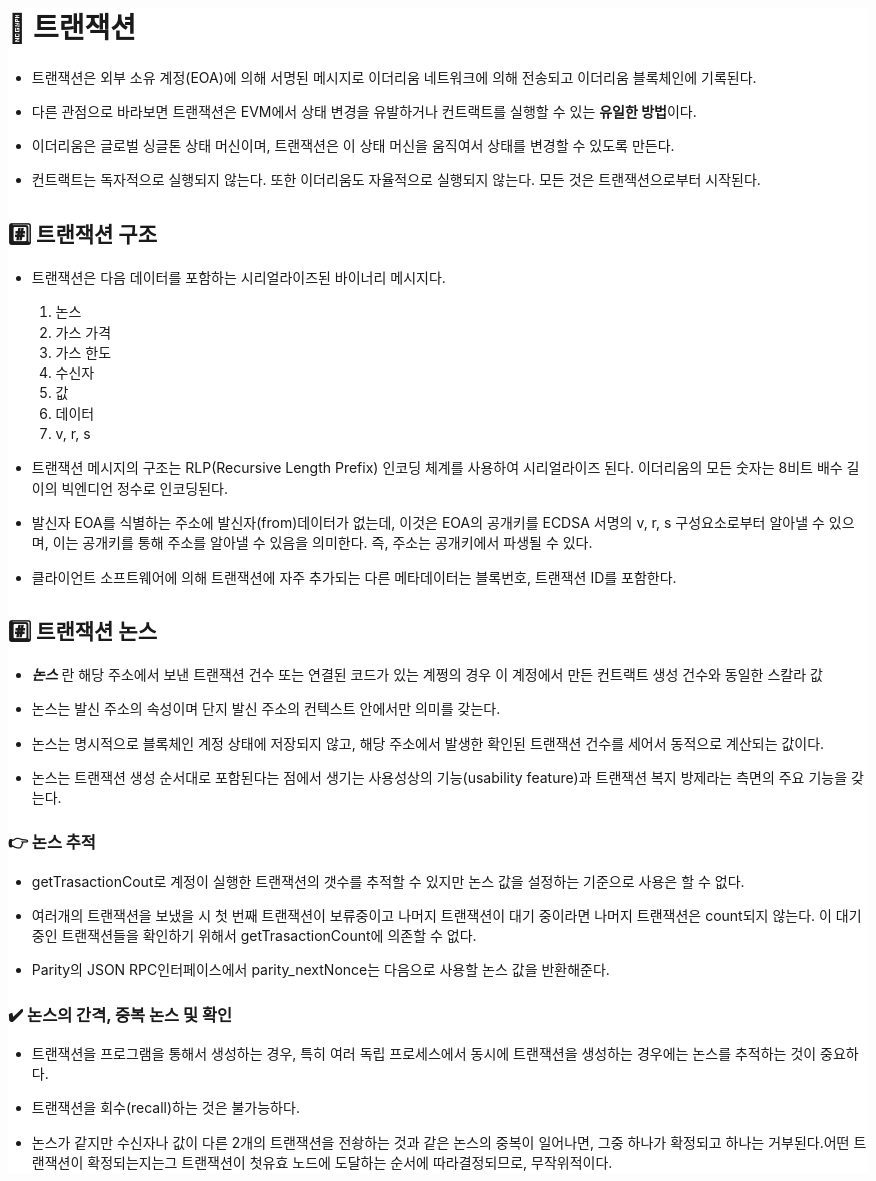 # 💸 트랜잭션

- 트랜잭션은 외부 소유 계정(EOA)에 의해 서명된 메시지로 이더리움 네트워크에 의해 전송되고 이더리움 블록체인에 기록된다.

- 다른 관점으로 바라보면 트랜잭션은 EVM에서 상태 변경을 유발하거나 컨트랙트를 실행할 수 있는 **유일한 방법**이다.

- 이더리움은 글로벌 싱글톤 상태 머신이며, 트랜잭션은 이 상태 머신을 움직여서 상태를 변경할 수 있도록 만든다.

- 컨트랙트는 독자적으로 실행되지 않는다. 또한 이더리움도 자율적으로 실행되지 않는다. 모든 것은 트랜잭션으로부터 시작된다.

## #️⃣ 트랜잭션 구조

- 트랜잭션은 다음 데이터를 포함하는 시리얼라이즈된 바이너리 메시지다.

  1. 논스
  2. 가스 가격
  3. 가스 한도
  4. 수신자
  5. 값
  6. 데이터
  7. v, r, s

- 트랜잭션 메시지의 구조는 RLP(Recursive Length Prefix) 인코딩 체계를 사용하여 시리얼라이즈 된다. 이더리움의 모든 숫자는 8비트 배수 길이의 빅엔디언 정수로 인코딩된다.

- 발신자 EOA를 식별하는 주소에 발신자(from)데이터가 없는데, 이것은 EOA의 공개키를 ECDSA 서명의 v, r, s 구성요소로부터 알아낼 수 있으며, 이는 공개키를 통해 주소를 알아낼 수 있음을 의미한다. 즉, 주소는 공개키에서 파생될 수 있다.

- 클라이언트 소프트웨어에 의해 트랜잭션에 자주 추가되는 다른 메타데이터는 블록번호, 트랜잭션 ID를 포함한다.

## #️⃣ 트랜잭션 논스

- _**논스**_ 란 해당 주소에서 보낸 트랜잭션 건수 또는 연결된 코드가 있는 계쩡의 경우 이 계정에서 만든 컨트랙트 생성 건수와 동일한 스칼라 값

- 논스는 발신 주소의 속성이며 단지 발신 주소의 컨텍스트 안에서만 의미를 갖는다.

- 논스는 명시적으로 블록체인 계정 상태에 저장되지 않고, 해당 주소에서 발생한 확인된 트랜잭션 건수를 세어서 동적으로 계산되는 값이다.

- 논스는 트랜잭션 생성 순서대로 포함된다는 점에서 생기는 사용성상의 기능(usability feature)과 트랜잭션 복지 방제라는 측면의 주요 기능을 갖는다.

### 👉 논스 추적

- getTrasactionCout로 계정이 실행한 트랜잭션의 갯수를 추적할 수 있지만 논스 값을 설정하는 기준으로 사용은 할 수 없다.

- 여러개의 트랜잭션을 보냈을 시 첫 번째 트랜잭션이 보류중이고 나머지 트랜잭션이 대기 중이라면 나머지 트랜잭션은 count되지 않는다. 이 대기 중인 트랜잭션들을 확인하기 위해서 getTrasactionCount에 의존할 수 없다.

- Parity의 JSON RPC인터페이스에서 parity_nextNonce는 다음으로 사용할 논스 값을 반환해준다.

### ✔️ 논스의 간격, 중복 논스 및 확인

- 트랜잭션을 프로그램을 통해서 생성하는 경우, 특히 여러 독립 프로세스에서 동시에 트랜잭션을 생성하는 경우에는 논스를 추적하는 것이 중요하다.

- 트랜잭션을 회수(recall)하는 것은 불가능하다.

- 논스가 같지만 수신자나 값이 다른 2개의 트랜잭션을 전솽하는 것과 같은 논스의 중복이 일어나면, 그중 하나가 확정되고 하나는 거부된다.어떤 트랜잭션이 확정되는지는그 트랜잭션이 첫유효 노드에 도달하는 순서에 따라결정되므로, 무작위적이다.

